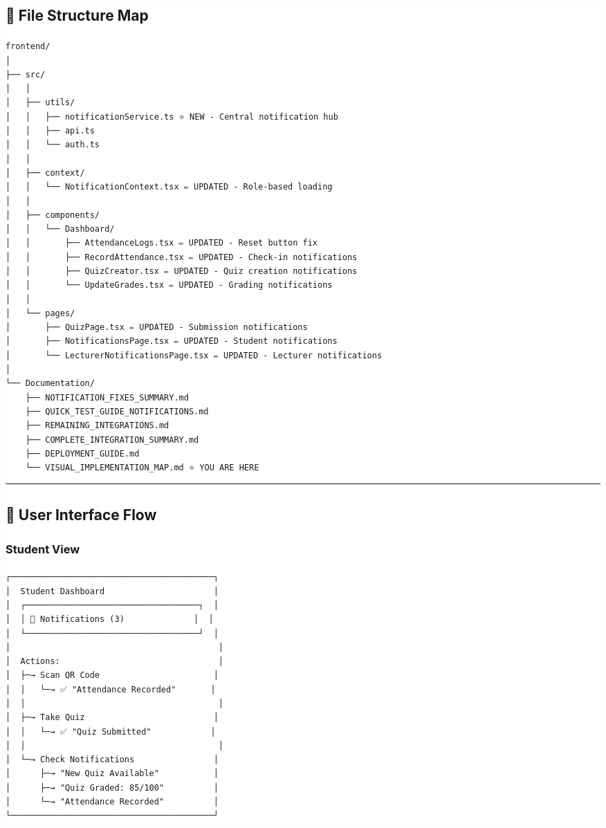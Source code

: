
## 📁 File Structure Map

```
frontend/
│
├── src/
│   │
│   ├── utils/
│   │   ├── notificationService.ts ⭐ NEW - Central notification hub
│   │   ├── api.ts
│   │   └── auth.ts
│   │
│   ├── context/
│   │   └── NotificationContext.tsx ✏️ UPDATED - Role-based loading
│   │
│   ├── components/
│   │   └── Dashboard/
│   │       ├── AttendanceLogs.tsx ✏️ UPDATED - Reset button fix
│   │       ├── RecordAttendance.tsx ✏️ UPDATED - Check-in notifications
│   │       ├── QuizCreator.tsx ✏️ UPDATED - Quiz creation notifications
│   │       └── UpdateGrades.tsx ✏️ UPDATED - Grading notifications
│   │
│   └── pages/
│       ├── QuizPage.tsx ✏️ UPDATED - Submission notifications
│       ├── NotificationsPage.tsx ✏️ UPDATED - Student notifications
│       └── LecturerNotificationsPage.tsx ✏️ UPDATED - Lecturer notifications
│
└── Documentation/
    ├── NOTIFICATION_FIXES_SUMMARY.md
    ├── QUICK_TEST_GUIDE_NOTIFICATIONS.md
    ├── REMAINING_INTEGRATIONS.md
    ├── COMPLETE_INTEGRATION_SUMMARY.md
    ├── DEPLOYMENT_GUIDE.md
    └── VISUAL_IMPLEMENTATION_MAP.md ⭐ YOU ARE HERE
```

---

## 🎨 User Interface Flow

### Student View
```
┌─────────────────────────────────────────┐
│  Student Dashboard                      │
│  ┌───────────────────────────────────┐  │
│  │ 🔔 Notifications (3)              │  │
│  └───────────────────────────────────┘  │
│                                          │
│  Actions:                                │
│  ├─→ Scan QR Code                       │
│  │   └─→ ✅ "Attendance Recorded"       │
│  │                                       │
│  ├─→ Take Quiz                          │
│  │   └─→ ✅ "Quiz Submitted"            │
│  │                                       │
│  └─→ Check Notifications                │
│      ├─→ "New Quiz Available"           │
│      ├─→ "Quiz Graded: 85/100"          │
│      └─→ "Attendance Recorded"          │
└─────────────────────────────────────────┘
```
